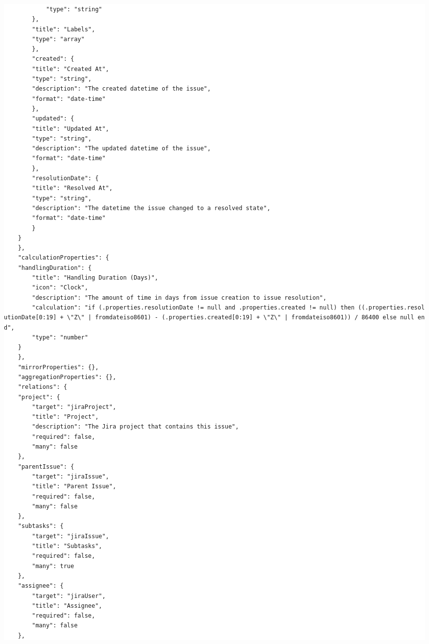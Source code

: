                 "type": "string"
            },
            "title": "Labels",
            "type": "array"
            },
            "created": {
            "title": "Created At",
            "type": "string",
            "description": "The created datetime of the issue",
            "format": "date-time"
            },
            "updated": {
            "title": "Updated At",
            "type": "string",
            "description": "The updated datetime of the issue",
            "format": "date-time"
            },
            "resolutionDate": {
            "title": "Resolved At",
            "type": "string",
            "description": "The datetime the issue changed to a resolved state",
            "format": "date-time"
            }
        }
        },
        "calculationProperties": {
        "handlingDuration": {
            "title": "Handling Duration (Days)",
            "icon": "Clock",
            "description": "The amount of time in days from issue creation to issue resolution",
            "calculation": "if (.properties.resolutionDate != null and .properties.created != null) then ((.properties.resolutionDate[0:19] + \"Z\" | fromdateiso8601) - (.properties.created[0:19] + \"Z\" | fromdateiso8601)) / 86400 else null end",
            "type": "number"
        }
        },
        "mirrorProperties": {},
        "aggregationProperties": {},
        "relations": {
        "project": {
            "target": "jiraProject",
            "title": "Project",
            "description": "The Jira project that contains this issue",
            "required": false,
            "many": false
        },
        "parentIssue": {
            "target": "jiraIssue",
            "title": "Parent Issue",
            "required": false,
            "many": false
        },
        "subtasks": {
            "target": "jiraIssue",
            "title": "Subtasks",
            "required": false,
            "many": true
        },
        "assignee": {
            "target": "jiraUser",
            "title": "Assignee",
            "required": false,
            "many": false
        },